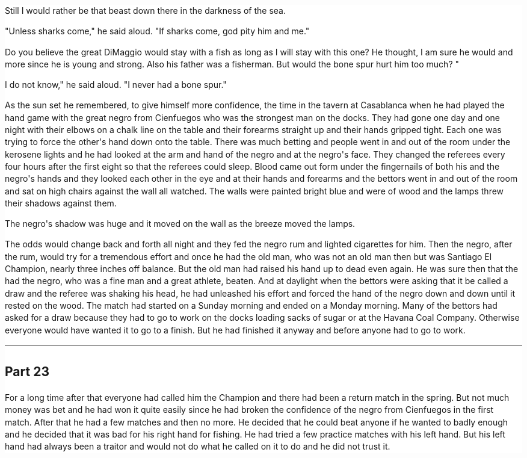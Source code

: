 Still I would rather be that beast down there in the darkness of the sea. 



"Unless sharks come," he said aloud. "If sharks come, god pity him and me." 



Do you believe the great DiMaggio would stay with a fish as long as I will stay with this one? He thought, I am sure he would and more since he is young and strong. Also his father was a fisherman. But would the bone spur hurt him too much? "



I do not know," he said aloud. "I never had a bone spur."



As the sun set he remembered, to give himself more confidence, the time in the tavern at Casablanca when he had played the hand game with the great negro from Cienfuegos who was the strongest man on the docks. They had gone one day and one night with their elbows on a chalk line on the table and their forearms straight up and their hands gripped tight. Each one was trying to force the other's hand down onto the table. There was much betting and people went in and out of the room under the kerosene lights and he had looked at the arm and hand of the negro and at the negro's face. They changed the referees every four hours after the first eight so that the referees could sleep. Blood came out form under the fingernails of both his and the negro's hands and they looked each other in the eye and at their hands and forearms and the bettors went in and out of the room and sat on high chairs against the wall all watched. The walls were painted bright blue and were of wood and the lamps threw their shadows against them. 



The negro's shadow was huge and it moved on the wall as the breeze moved the lamps.



The odds would change back and forth all night and they fed the negro rum and lighted cigarettes for him. Then the negro, after the rum, would try for a tremendous effort and once he had the old man, who was not an old man then but was Santiago El Champion, nearly three inches off balance. But the old man had raised his hand up to dead even again. He was sure then that the had the negro, who was a fine man and a great athlete, beaten. And at daylight when the bettors were asking that it be called a draw and the referee was shaking his head, he had unleashed his effort and forced the hand of the negro down and down until it rested on the wood. The match had started on a Sunday morning and ended on a Monday morning. Many of the bettors had asked for a draw because they had to go to work on the docks loading sacks of sugar or at the Havana Coal Company. Otherwise everyone would have wanted it to go to a finish. But he had finished it anyway and before anyone had to go to work.


---


## Part 23


For a long time after that everyone had called him the Champion and there had been a return match in the spring. But not much money was bet and he had won it quite easily since he had broken the confidence of the negro from Cienfuegos in the first match. After that he had a few matches and then no more. He decided that he could beat anyone if he wanted to badly enough and he decided that it was bad for his right hand for fishing. He had tried a few practice matches with his left hand. But his left hand had always been a traitor and would not do what he called on it to do and he did not trust it.
